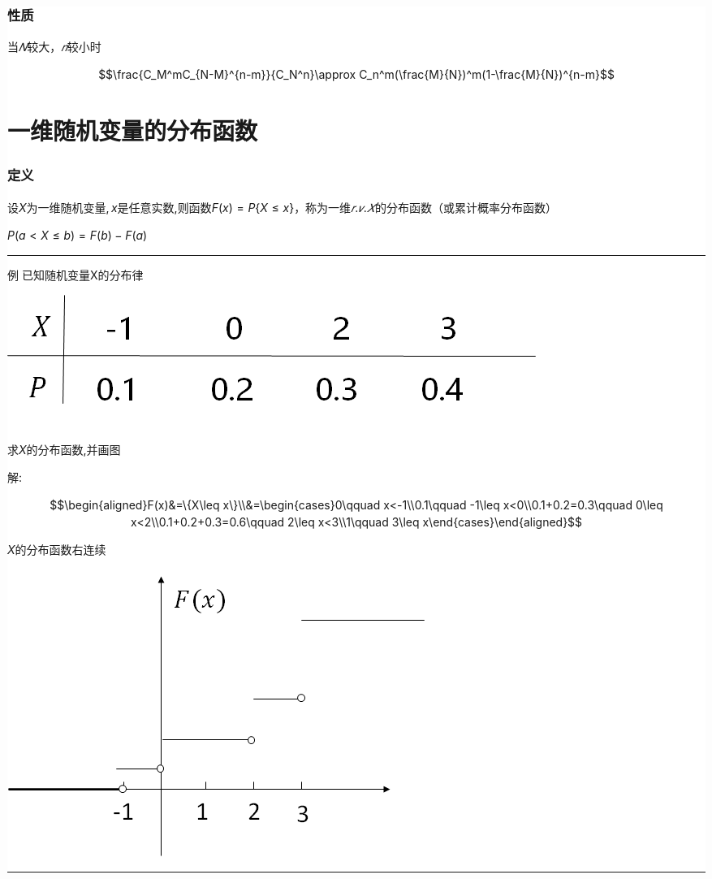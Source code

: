 ### 性质

当$𝑁$较大，$𝑛$较小时

$$\frac{C_M^mC_{N-M}^{n-m}}{C_N^n}\approx C_n^m(\frac{M}{N})^m(1-\frac{M}{N})^{n-m}$$

# 一维随机变量的分布函数

### 定义

设$X$为一维随机变量$,x$是任意实数$,$则函数$F(x)=P\{X\leq x\}$，称为一维$𝑟.𝑣.𝑋$的分布函数（或累计概率分布函数）

$P(a<X\leq b)=F(b)−F(a)$

---

例
已知随机变量X的分布律

![%E7%AC%AC%E4%B8%80%E8%8A%82%20%E4%B8%80%E7%BB%B4%E7%A6%BB%E6%95%A3%E5%9E%8B%E9%9A%8F%E6%9C%BA%E5%8F%98%E9%87%8F%E7%9A%84%E5%88%86%E5%B8%83%E5%BE%8B%20680e7d885eb3449d8d76bcfeff0e079f/Untitled%205.png](%E7%AC%AC%E4%B8%80%E8%8A%82%20%E4%B8%80%E7%BB%B4%E7%A6%BB%E6%95%A3%E5%9E%8B%E9%9A%8F%E6%9C%BA%E5%8F%98%E9%87%8F%E7%9A%84%E5%88%86%E5%B8%83%E5%BE%8B%20680e7d885eb3449d8d76bcfeff0e079f/Untitled%205.png)

求$X$的分布函数,并画图

解:

$$\begin{aligned}F(x)&=\{X\leq x\}\\&=\begin{cases}0\qquad x<-1\\0.1\qquad -1\leq x<0\\0.1+0.2=0.3\qquad 0\leq x<2\\0.1+0.2+0.3=0.6\qquad 2\leq x<3\\1\qquad 3\leq x\end{cases}\end{aligned}$$

$X$的分布函数右连续

![%E7%AC%AC%E4%B8%80%E8%8A%82%20%E4%B8%80%E7%BB%B4%E7%A6%BB%E6%95%A3%E5%9E%8B%E9%9A%8F%E6%9C%BA%E5%8F%98%E9%87%8F%E7%9A%84%E5%88%86%E5%B8%83%E5%BE%8B%20680e7d885eb3449d8d76bcfeff0e079f/Untitled%206.png](%E7%AC%AC%E4%B8%80%E8%8A%82%20%E4%B8%80%E7%BB%B4%E7%A6%BB%E6%95%A3%E5%9E%8B%E9%9A%8F%E6%9C%BA%E5%8F%98%E9%87%8F%E7%9A%84%E5%88%86%E5%B8%83%E5%BE%8B%20680e7d885eb3449d8d76bcfeff0e079f/Untitled%206.png)

---